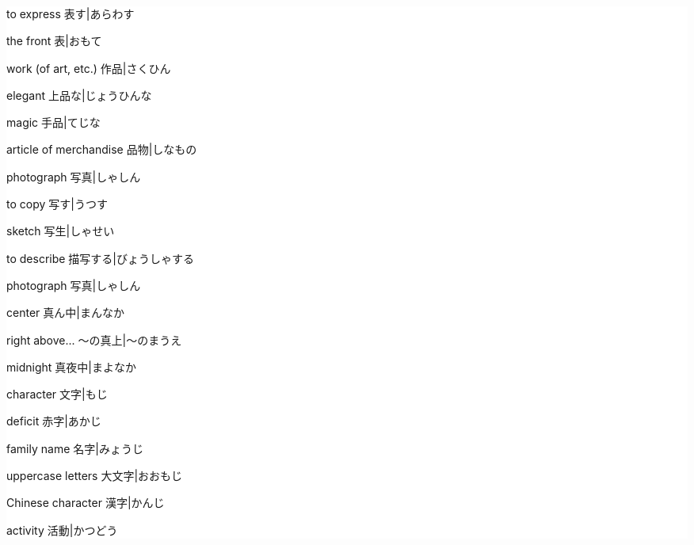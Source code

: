 to express
表す|あらわす

the front
表|おもて

work (of art, etc.)
作品|さくひん

elegant
上品な|じょうひんな

magic
手品|てじな

article of merchandise
品物|しなもの

photograph
写真|しゃしん

to copy
写す|うつす

sketch
写生|しゃせい

to describe
描写する|びょうしゃする

photograph
写真|しゃしん

center
真ん中|まんなか

right above...
～の真上|～のまうえ

midnight
真夜中|まよなか

character
文字|もじ

deficit
赤字|あかじ

family name
名字|みょうじ

uppercase letters
大文字|おおもじ

Chinese character
漢字|かんじ

activity
活動|かつどう
